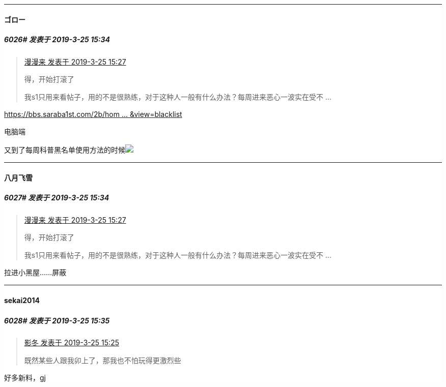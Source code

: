 



-----

####  ゴロー  
##### 6026#       发表于 2019-3-25 15:34



<blockquote><a href="httphttps://bbs.saraba1st.com/2b/forum.php?mod=redirect&amp;goto=findpost&amp;pid=43032791&amp;ptid=1552818" target="_blank">漫漫来 发表于 2019-3-25 15:27</a>

得，开始打滚了


我s1只用来看帖子，用的不是很熟练，对于这种人一般有什么办法？每周进来恶心一波实在受不 ...</blockquote>
[https://bbs.saraba1st.com/2b/hom ... &amp;view=blacklist](https://bbs.saraba1st.com/2b/home.php?mod=space&amp;do=friend&amp;view=blacklist)

电脑端

又到了每周科普黑名单使用方法的时候<img src="https://static.saraba1st.com/image/smiley/face2017/057.png" referrerpolicy="no-referrer">







-----

####  八月飞雪  
##### 6027#       发表于 2019-3-25 15:34



<blockquote><a href="httphttps://bbs.saraba1st.com/2b/forum.php?mod=redirect&amp;goto=findpost&amp;pid=43032791&amp;ptid=1552818" target="_blank">漫漫来 发表于 2019-3-25 15:27</a>

得，开始打滚了


我s1只用来看帖子，用的不是很熟练，对于这种人一般有什么办法？每周进来恶心一波实在受不 ...</blockquote>
拉进小黑屋……屏蔽







-----

####  sekai2014  
##### 6028#       发表于 2019-3-25 15:35



<blockquote><a href="httphttps://bbs.saraba1st.com/2b/forum.php?mod=redirect&amp;goto=findpost&amp;pid=43032758&amp;ptid=1552818" target="_blank">影冬 发表于 2019-3-25 15:25</a>

既然某些人跟我卯上了，那我也不怕玩得更激烈些</blockquote>
好多新料，gj
